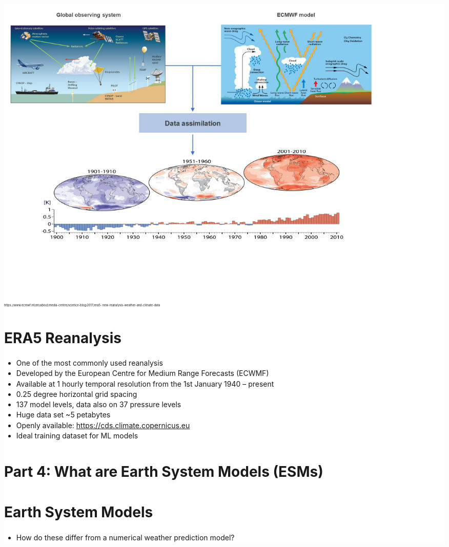 ![](img/reanalysis.jpg)
<div style=font-size:0.4em>https://www.ecmwf.int/en/about/media-centre/science-blog/2017/era5-
new-reanalysis-weather-and-climate-data   </div>
</div>

# ERA5 Reanalysis
- One of the most commonly used reanalysis
- Developed by the European Centre for Medium Range Forecasts (ECWMF)
- Available at 1 hourly temporal resolution from the 1st January 1940 – present
- 0.25 degree horizontal grid spacing
- 137 model levels, data also on 37 pressure levels
- Huge data set ~5 petabytes
- Openly available: https://cds.climate.copernicus.eu
- Ideal training dataset for ML models


# Part 4: What are Earth System Models (ESMs)

# Earth System Models
- How do these differ from a numerical weather prediction model?
